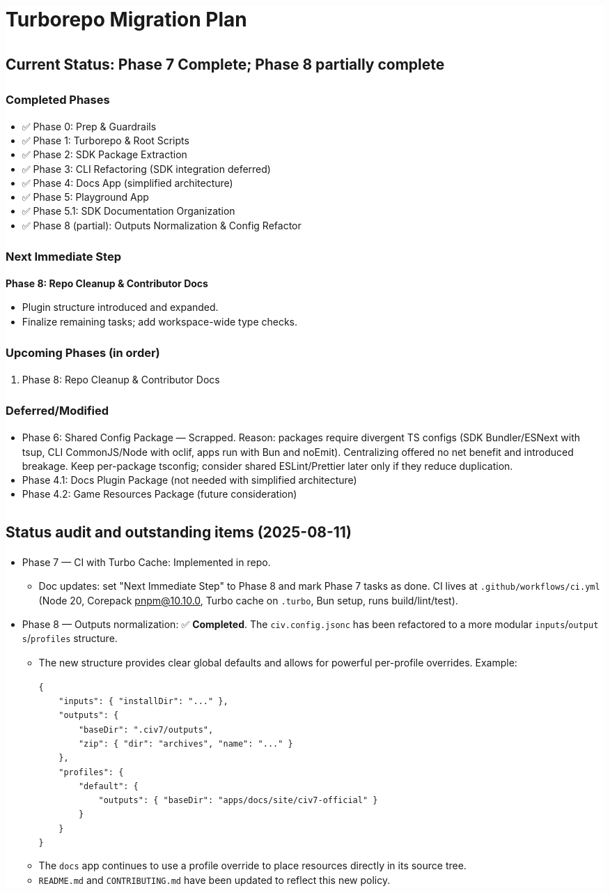 
# Turborepo Migration Plan

## Current Status: Phase 7 Complete; Phase 8 partially complete

### Completed Phases
- ✅ Phase 0: Prep & Guardrails
- ✅ Phase 1: Turborepo & Root Scripts
- ✅ Phase 2: SDK Package Extraction
- ✅ Phase 3: CLI Refactoring (SDK integration deferred)
- ✅ Phase 4: Docs App (simplified architecture)
- ✅ Phase 5: Playground App
- ✅ Phase 5.1: SDK Documentation Organization
- ✅ Phase 8 (partial): Outputs Normalization & Config Refactor

### Next Immediate Step
**Phase 8: Repo Cleanup & Contributor Docs**
- Plugin structure introduced and expanded.
- Finalize remaining tasks; add workspace-wide type checks.

### Upcoming Phases (in order)
1. Phase 8: Repo Cleanup & Contributor Docs

### Deferred/Modified
- Phase 6: Shared Config Package — Scrapped. Reason: packages require divergent TS configs (SDK Bundler/ESNext with tsup, CLI CommonJS/Node with oclif, apps run with Bun and noEmit). Centralizing offered no net benefit and introduced breakage. Keep per-package tsconfig; consider shared ESLint/Prettier later only if they reduce duplication.
- Phase 4.1: Docs Plugin Package (not needed with simplified architecture)
- Phase 4.2: Game Resources Package (future consideration)

## Status audit and outstanding items (2025-08-11)

- Phase 7 — CI with Turbo Cache: Implemented in repo.
  - Doc updates: set "Next Immediate Step" to Phase 8 and mark Phase 7 tasks as done. CI lives at `.github/workflows/ci.yml` (Node 20, Corepack pnpm@10.10.0, Turbo cache on `.turbo`, Bun setup, runs build/lint/test).

- Phase 8 — Outputs normalization: ✅ **Completed**. The `civ.config.jsonc` has been refactored to a more modular `inputs`/`outputs`/`profiles` structure.
  - The new structure provides clear global defaults and allows for powerful per-profile overrides. Example:
    ```jsonc
    {
        "inputs": { "installDir": "..." },
        "outputs": {
            "baseDir": ".civ7/outputs",
            "zip": { "dir": "archives", "name": "..." }
        },
        "profiles": {
            "default": {
                "outputs": { "baseDir": "apps/docs/site/civ7-official" }
            }
        }
    }
    ```
  - The `docs` app continues to use a profile override to place resources directly in its source tree.
  - `README.md` and `CONTRIBUTING.md` have been updated to reflect this new policy.
